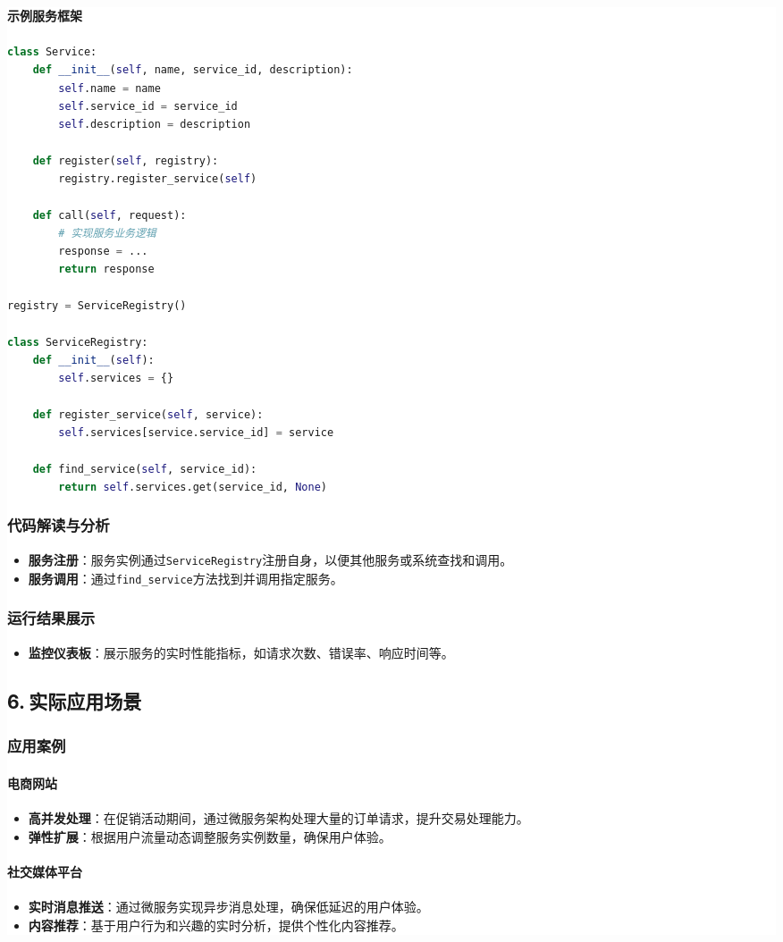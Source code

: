 #### 示例服务框架

```python
class Service:
    def __init__(self, name, service_id, description):
        self.name = name
        self.service_id = service_id
        self.description = description

    def register(self, registry):
        registry.register_service(self)

    def call(self, request):
        # 实现服务业务逻辑
        response = ...
        return response

registry = ServiceRegistry()

class ServiceRegistry:
    def __init__(self):
        self.services = {}

    def register_service(self, service):
        self.services[service.service_id] = service

    def find_service(self, service_id):
        return self.services.get(service_id, None)
```

### 代码解读与分析

- **服务注册**：服务实例通过`ServiceRegistry`注册自身，以便其他服务或系统查找和调用。
- **服务调用**：通过`find_service`方法找到并调用指定服务。

### 运行结果展示

- **监控仪表板**：展示服务的实时性能指标，如请求次数、错误率、响应时间等。

## 6. 实际应用场景

### 应用案例

#### 电商网站

- **高并发处理**：在促销活动期间，通过微服务架构处理大量的订单请求，提升交易处理能力。
- **弹性扩展**：根据用户流量动态调整服务实例数量，确保用户体验。

#### 社交媒体平台

- **实时消息推送**：通过微服务实现异步消息处理，确保低延迟的用户体验。
- **内容推荐**：基于用户行为和兴趣的实时分析，提供个性化内容推荐。
